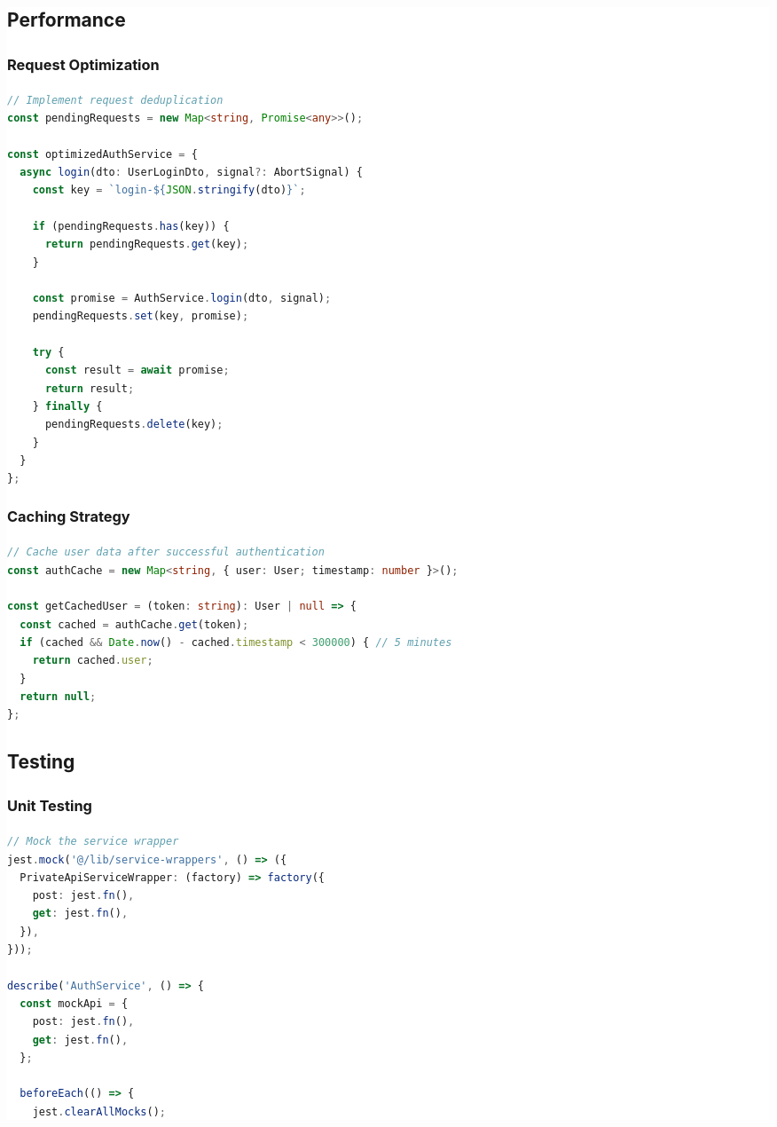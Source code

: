 ## Performance

### Request Optimization
```typescript
// Implement request deduplication
const pendingRequests = new Map<string, Promise<any>>();

const optimizedAuthService = {
  async login(dto: UserLoginDto, signal?: AbortSignal) {
    const key = `login-${JSON.stringify(dto)}`;
    
    if (pendingRequests.has(key)) {
      return pendingRequests.get(key);
    }
    
    const promise = AuthService.login(dto, signal);
    pendingRequests.set(key, promise);
    
    try {
      const result = await promise;
      return result;
    } finally {
      pendingRequests.delete(key);
    }
  }
};
```

### Caching Strategy
```typescript
// Cache user data after successful authentication
const authCache = new Map<string, { user: User; timestamp: number }>();

const getCachedUser = (token: string): User | null => {
  const cached = authCache.get(token);
  if (cached && Date.now() - cached.timestamp < 300000) { // 5 minutes
    return cached.user;
  }
  return null;
};
```

## Testing

### Unit Testing
```typescript
// Mock the service wrapper
jest.mock('@/lib/service-wrappers', () => ({
  PrivateApiServiceWrapper: (factory) => factory({
    post: jest.fn(),
    get: jest.fn(),
  }),
}));

describe('AuthService', () => {
  const mockApi = {
    post: jest.fn(),
    get: jest.fn(),
  };

  beforeEach(() => {
    jest.clearAllMocks();
```